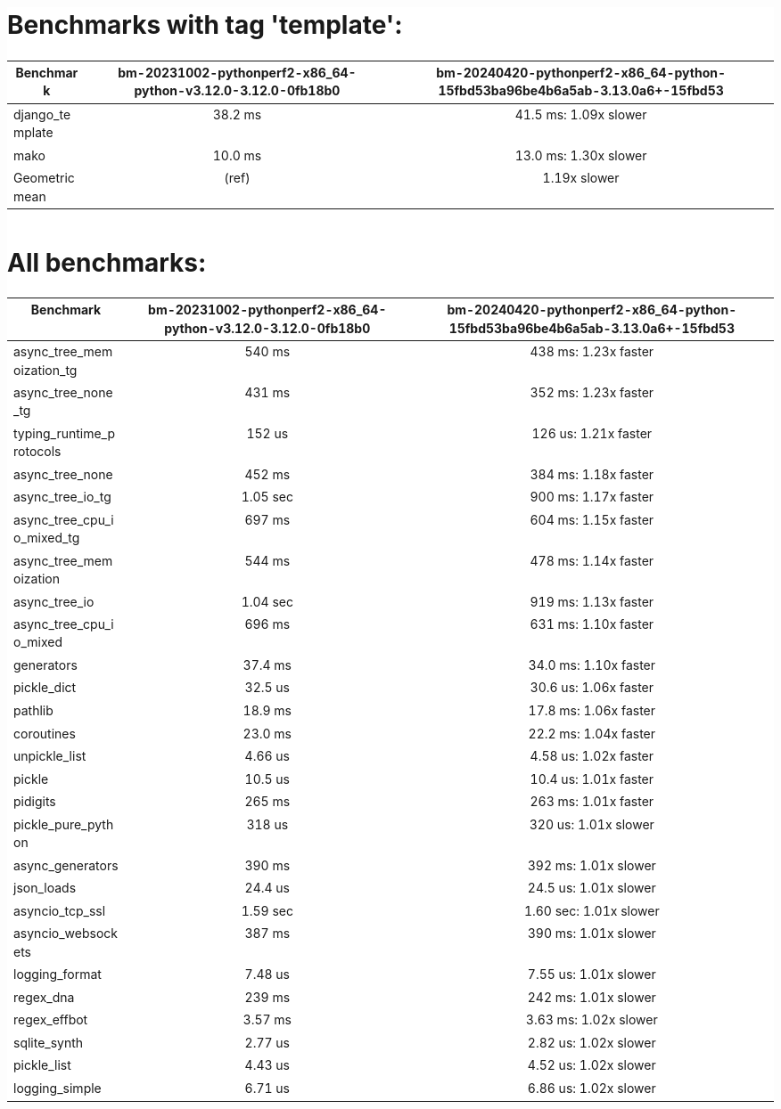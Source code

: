 Benchmarks with tag 'template':
===============================

| Benchmark       | bm-20231002-pythonperf2-x86_64-python-v3.12.0-3.12.0-0fb18b0 | bm-20240420-pythonperf2-x86_64-python-15fbd53ba96be4b6a5ab-3.13.0a6+-15fbd53 |
|-----------------|:------------------------------------------------------------:|:----------------------------------------------------------------------------:|
| django_template | 38.2 ms                                                      | 41.5 ms: 1.09x slower                                                        |
| mako            | 10.0 ms                                                      | 13.0 ms: 1.30x slower                                                        |
| Geometric mean  | (ref)                                                        | 1.19x slower                                                                 |

All benchmarks:
===============

| Benchmark                  | bm-20231002-pythonperf2-x86_64-python-v3.12.0-3.12.0-0fb18b0 | bm-20240420-pythonperf2-x86_64-python-15fbd53ba96be4b6a5ab-3.13.0a6+-15fbd53 |
|----------------------------|:------------------------------------------------------------:|:----------------------------------------------------------------------------:|
| async_tree_memoization_tg  | 540 ms                                                       | 438 ms: 1.23x faster                                                         |
| async_tree_none_tg         | 431 ms                                                       | 352 ms: 1.23x faster                                                         |
| typing_runtime_protocols   | 152 us                                                       | 126 us: 1.21x faster                                                         |
| async_tree_none            | 452 ms                                                       | 384 ms: 1.18x faster                                                         |
| async_tree_io_tg           | 1.05 sec                                                     | 900 ms: 1.17x faster                                                         |
| async_tree_cpu_io_mixed_tg | 697 ms                                                       | 604 ms: 1.15x faster                                                         |
| async_tree_memoization     | 544 ms                                                       | 478 ms: 1.14x faster                                                         |
| async_tree_io              | 1.04 sec                                                     | 919 ms: 1.13x faster                                                         |
| async_tree_cpu_io_mixed    | 696 ms                                                       | 631 ms: 1.10x faster                                                         |
| generators                 | 37.4 ms                                                      | 34.0 ms: 1.10x faster                                                        |
| pickle_dict                | 32.5 us                                                      | 30.6 us: 1.06x faster                                                        |
| pathlib                    | 18.9 ms                                                      | 17.8 ms: 1.06x faster                                                        |
| coroutines                 | 23.0 ms                                                      | 22.2 ms: 1.04x faster                                                        |
| unpickle_list              | 4.66 us                                                      | 4.58 us: 1.02x faster                                                        |
| pickle                     | 10.5 us                                                      | 10.4 us: 1.01x faster                                                        |
| pidigits                   | 265 ms                                                       | 263 ms: 1.01x faster                                                         |
| pickle_pure_python         | 318 us                                                       | 320 us: 1.01x slower                                                         |
| async_generators           | 390 ms                                                       | 392 ms: 1.01x slower                                                         |
| json_loads                 | 24.4 us                                                      | 24.5 us: 1.01x slower                                                        |
| asyncio_tcp_ssl            | 1.59 sec                                                     | 1.60 sec: 1.01x slower                                                       |
| asyncio_websockets         | 387 ms                                                       | 390 ms: 1.01x slower                                                         |
| logging_format             | 7.48 us                                                      | 7.55 us: 1.01x slower                                                        |
| regex_dna                  | 239 ms                                                       | 242 ms: 1.01x slower                                                         |
| regex_effbot               | 3.57 ms                                                      | 3.63 ms: 1.02x slower                                                        |
| sqlite_synth               | 2.77 us                                                      | 2.82 us: 1.02x slower                                                        |
| pickle_list                | 4.43 us                                                      | 4.52 us: 1.02x slower                                                        |
| logging_simple             | 6.71 us                                                      | 6.86 us: 1.02x slower                                                        |